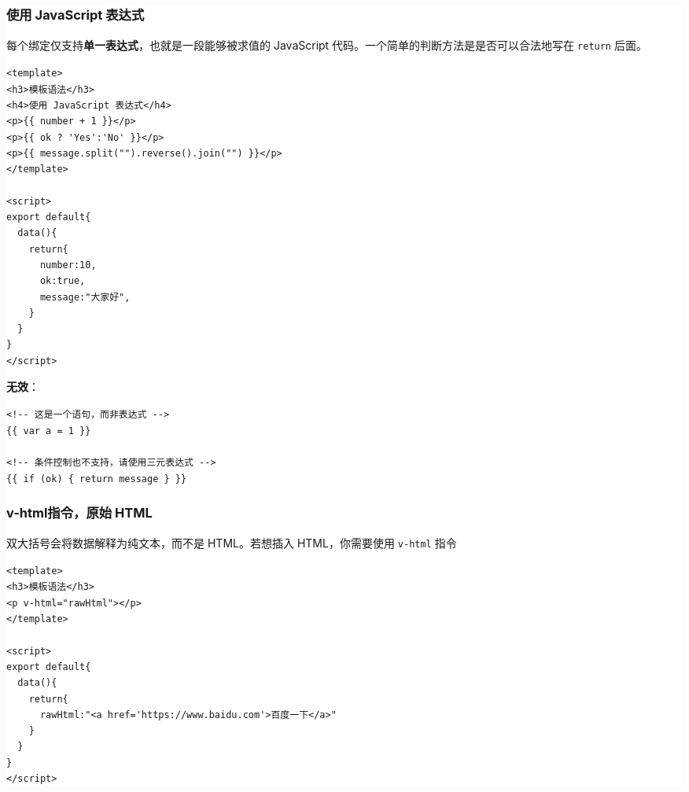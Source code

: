 
### 使用 JavaScript 表达式

每个绑定仅支持**单一表达式**，也就是一段能够被求值的 JavaScript 代码。一个简单的判断方法是是否可以合法地写在 `return` 后面。

```
<template>
<h3>模板语法</h3>
<h4>使用 JavaScript 表达式</h4>
<p>{{ number + 1 }}</p>
<p>{{ ok ? 'Yes':'No' }}</p>
<p>{{ message.split("").reverse().join("") }}</p>
</template>

<script>
export default{
  data(){
    return{
      number:10,
      ok:true,
      message:"大家好",
    }
  }
}
</script>
```

**无效**：

```
<!-- 这是一个语句，而非表达式 -->
{{ var a = 1 }}

<!-- 条件控制也不支持，请使用三元表达式 -->
{{ if (ok) { return message } }}
```

### v-html指令，原始 HTML

双大括号会将数据解释为纯文本，而不是 HTML。若想插入 HTML，你需要使用 `v-html` 指令

```
<template>
<h3>模板语法</h3>
<p v-html="rawHtml"></p>
</template>

<script>
export default{
  data(){
    return{
      rawHtml:"<a href='https://www.baidu.com'>百度一下</a>"
    }
  }
}
</script>
```
